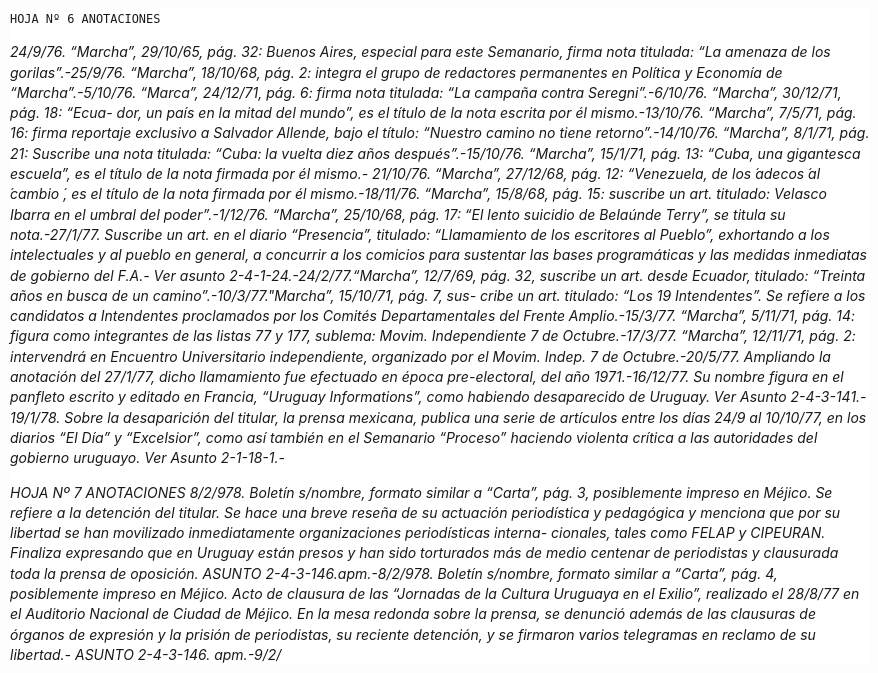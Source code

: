 ```
HOJA Nº 6 ANOTACIONES
```
_24/9/76. “Marcha”, 29/10/65, pág. 32: Buenos Aires, especial para este Semanario, firma nota
titulada: “La amenaza de los gorilas”.-25/9/76. “Marcha”, 18/10/68, pág. 2: integra el grupo de
redactores permanentes en Política y Economía de “Marcha”.-5/10/76. “Marca”, 24/12/71, pág. 6:
firma nota titulada: “La campaña contra Seregni”.-6/10/76. “Marcha”, 30/12/71, pág. 18: “Ecua-
dor, un país en la mitad del mundo”, es el título de la nota escrita por él mismo.-13/10/76. “Marcha”,
7/5/71, pág. 16: firma reportaje exclusivo a Salvador Allende, bajo el título: “Nuestro camino no tiene
retorno”.-14/10/76. “Marcha”, 8/1/71, pág. 21: Suscribe una nota titulada: “Cuba: la vuelta diez
años después”.-15/10/76. “Marcha”, 15/1/71, pág. 13: “Cuba, una gigantesca escuela”, es el título de
la nota firmada por él mismo.- 21/10/76. “Marcha”, 27/12/68, pág. 12: “Venezuela, de los ́adecos ́al
́cambio ́, es el título de la nota firmada por él mismo.-18/11/76. “Marcha”, 15/8/68, pág. 15: suscribe
un art. titulado: Velasco Ibarra en el umbral del poder”.-1/12/76. “Marcha”, 25/10/68, pág. 17: “El
lento suicidio de Belaúnde Terry”, se titula su nota.-27/1/77. Suscribe un art. en el diario “Presencia”,
titulado: “Llamamiento de los escritores al Pueblo”, exhortando a los intelectuales y al pueblo en
general, a concurrir a los comicios para sustentar las bases programáticas y las medidas inmediatas
de gobierno del F.A.- Ver asunto 2-4-1-24.-24/2/77.“Marcha”, 12/7/69, pág. 32, suscribe un art. desde
Ecuador, titulado: “Treinta años en busca de un camino”.-10/3/77."Marcha”, 15/10/71, pág. 7, sus-
cribe un art. titulado: “Los 19 Intendentes”. Se refiere a los candidatos a Intendentes proclamados por
los Comités Departamentales del Frente Amplio.-15/3/77. “Marcha”, 5/11/71, pág. 14: figura como
integrantes de las listas 77 y 177, sublema: Movim. Independiente 7 de Octubre.-17/3/77. “Marcha”,
12/11/71, pág. 2: intervendrá en Encuentro Universitario independiente, organizado por el Movim.
Indep. 7 de Octubre.-20/5/77. Ampliando la anotación del 27/1/77, dicho llamamiento fue efectuado en
época pre-electoral, del año 1971.-16/12/77. Su nombre figura en el panfleto escrito y editado en
Francia, “Uruguay Informations”, como habiendo desaparecido de Uruguay. Ver Asunto 2-4-3-141.-
19/1/78. Sobre la desaparición del titular, la prensa mexicana, publica una serie de artículos entre los
días 24/9 al 10/10/77, en los diarios “El Día” y “Excelsior”, como así también en el Semanario
“Proceso” haciendo violenta crítica a las autoridades del gobierno uruguayo. Ver Asunto 2-1-18-1.-_

_HOJA Nº 7 ANOTACIONES
8/2/978. Boletín s/nombre, formato similar a “Carta”, pág. 3, posiblemente impreso en Méjico. Se
refiere a la detención del titular. Se hace una breve reseña de su actuación periodística y pedagógica y
menciona que por su libertad se han movilizado inmediatamente organizaciones periodísticas interna-
cionales, tales como FELAP y CIPEURAN. Finaliza expresando que en Uruguay están presos y han
sido torturados más de medio centenar de periodistas y clausurada toda la prensa de oposición.
ASUNTO 2-4-3-146.apm.-8/2/978. Boletín s/nombre, formato similar a “Carta”, pág. 4, posiblemente
impreso en Méjico. Acto de clausura de las “Jornadas de la Cultura Uruguaya en el Exilio”, realizado
el 28/8/77 en el Auditorio Nacional de Ciudad de Méjico. En la mesa redonda sobre la prensa, se
denunció además de las clausuras de órganos de expresión y la prisión de periodistas, su reciente
detención, y se firmaron varios telegramas en reclamo de su libertad.- ASUNTO 2-4-3-146. apm.-9/2/_
